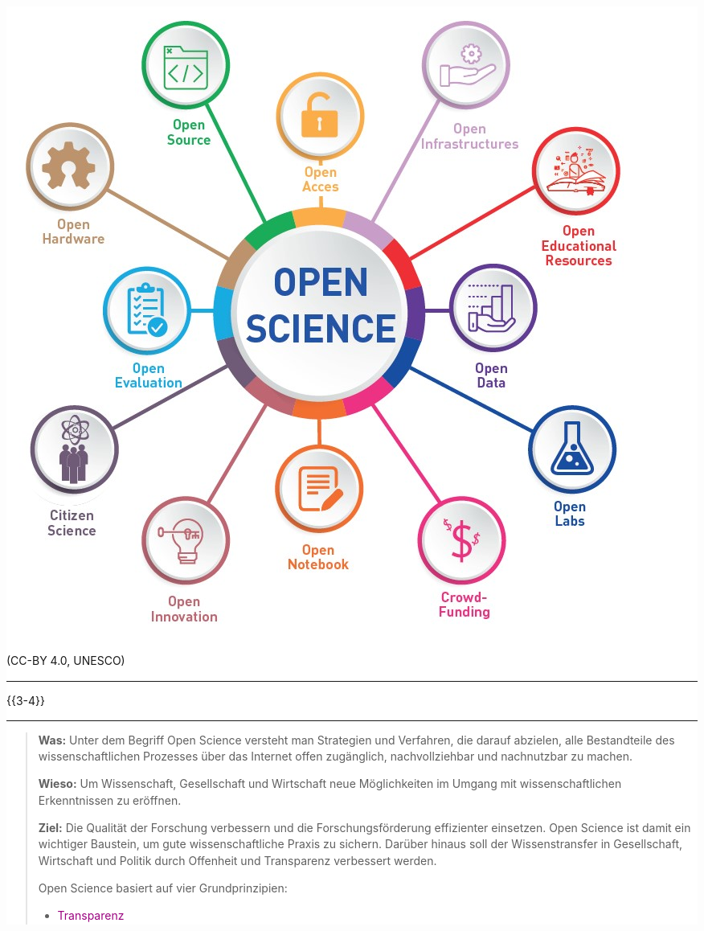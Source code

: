 ![Bild](/UNESCO_OS.jpg) 

(CC-BY 4.0, UNESCO)

********************************************************************************

{{3-4}}
********************************************************************************

>**Was:** Unter dem Begriff Open Science versteht man Strategien und Verfahren, die darauf abzielen, alle Bestandteile des wissenschaftlichen Prozesses über das Internet offen zugänglich, nachvollziehbar und nachnutzbar zu machen.
>
>**Wieso:** Um Wissenschaft, Gesellschaft und Wirtschaft neue Möglichkeiten im Umgang mit wissenschaftlichen Erkenntnissen zu eröffnen.
>
>**Ziel:** Die Qualität der Forschung verbessern und die Forschungsförderung effizienter einsetzen. Open Science ist damit ein wichtiger Baustein, um gute wissenschaftliche Praxis zu sichern. Darüber hinaus soll der Wissenstransfer in Gesellschaft, Wirtschaft und Politik durch Offenheit und Transparenz verbessert werden.
>
>Open Science basiert auf vier Grundprinzipien:
>
>
>* <p style="color:#9a047f">Transparenz</p>